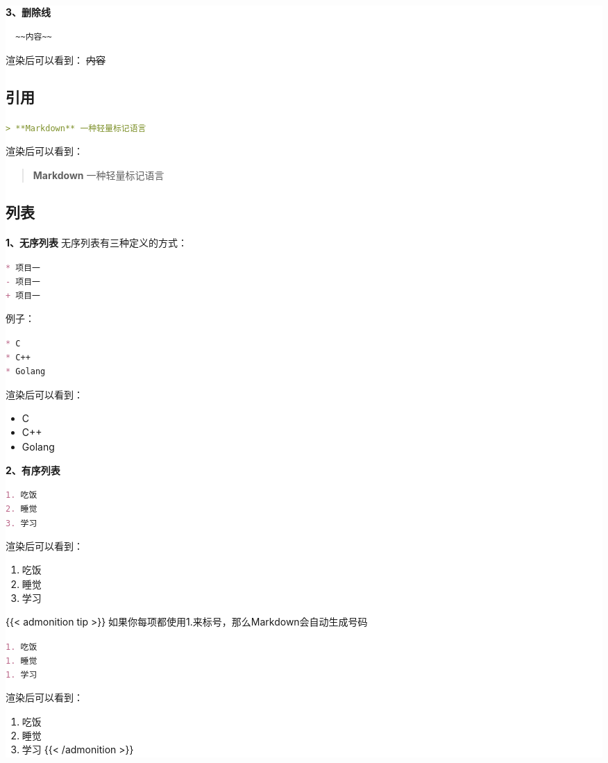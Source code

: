 **3、删除线**
```markdown
  ~~内容~~
```
渲染后可以看到：
~~内容~~

## 引用
```markdown
> **Markdown** 一种轻量标记语言
```
渲染后可以看到：
> **Markdown** 一种轻量标记语言

## 列表
**1、无序列表**
无序列表有三种定义的方式：
```markdown
* 项目一
- 项目一
+ 项目一
```
例子：
```markdown
* C
* C++
* Golang
```
渲染后可以看到：
* C
* C++
* Golang

**2、有序列表**
```markdown
1. 吃饭
2. 睡觉
3. 学习
```
渲染后可以看到：
1. 吃饭
2. 睡觉
3. 学习

{{< admonition tip >}}
如果你每项都使用1.来标号，那么Markdown会自动生成号码
```markdown
1. 吃饭
1. 睡觉
1. 学习
```
渲染后可以看到：
1. 吃饭
1. 睡觉
1. 学习
{{< /admonition >}}
